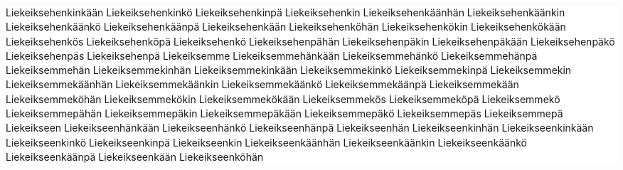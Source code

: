 Liekeiksehenkinkään
Liekeiksehenkinkö
Liekeiksehenkinpä
Liekeiksehenkin
Liekeiksehenkäänhän
Liekeiksehenkäänkin
Liekeiksehenkäänkö
Liekeiksehenkäänpä
Liekeiksehenkään
Liekeiksehenköhän
Liekeiksehenkökin
Liekeiksehenkökään
Liekeiksehenkös
Liekeiksehenköpä
Liekeiksehenkö
Liekeiksehenpähän
Liekeiksehenpäkin
Liekeiksehenpäkään
Liekeiksehenpäkö
Liekeiksehenpäs
Liekeiksehenpä
Liekeiksemme
Liekeiksemmehänkään
Liekeiksemmehänkö
Liekeiksemmehänpä
Liekeiksemmehän
Liekeiksemmekinhän
Liekeiksemmekinkään
Liekeiksemmekinkö
Liekeiksemmekinpä
Liekeiksemmekin
Liekeiksemmekäänhän
Liekeiksemmekäänkin
Liekeiksemmekäänkö
Liekeiksemmekäänpä
Liekeiksemmekään
Liekeiksemmeköhän
Liekeiksemmekökin
Liekeiksemmekökään
Liekeiksemmekös
Liekeiksemmeköpä
Liekeiksemmekö
Liekeiksemmepähän
Liekeiksemmepäkin
Liekeiksemmepäkään
Liekeiksemmepäkö
Liekeiksemmepäs
Liekeiksemmepä
Liekeikseen
Liekeikseenhänkään
Liekeikseenhänkö
Liekeikseenhänpä
Liekeikseenhän
Liekeikseenkinhän
Liekeikseenkinkään
Liekeikseenkinkö
Liekeikseenkinpä
Liekeikseenkin
Liekeikseenkäänhän
Liekeikseenkäänkin
Liekeikseenkäänkö
Liekeikseenkäänpä
Liekeikseenkään
Liekeikseenköhän